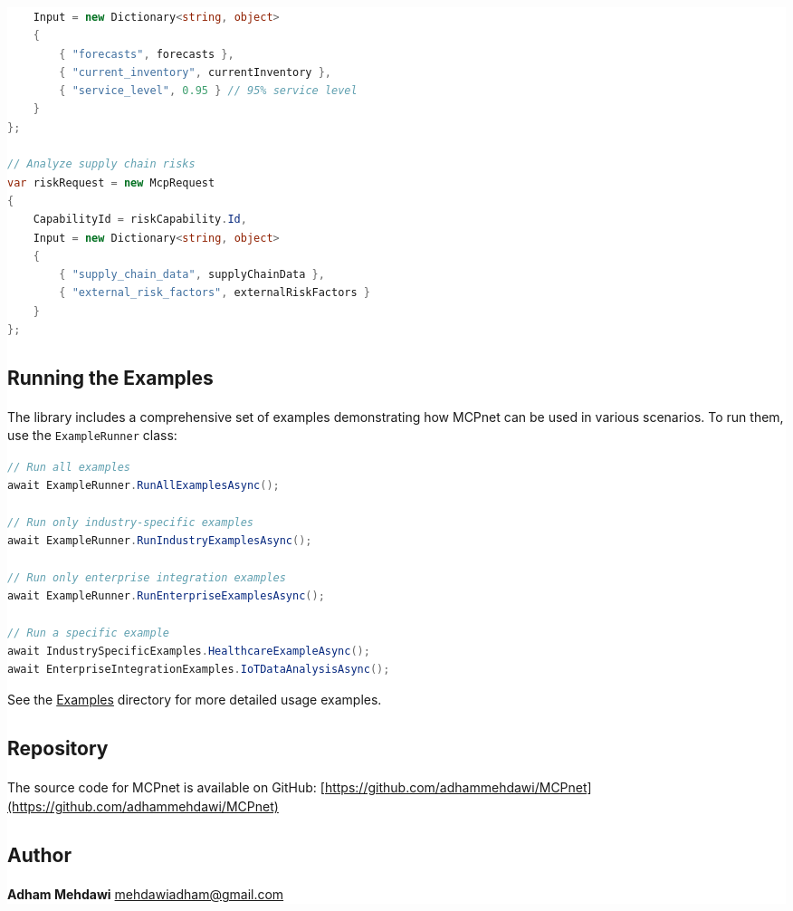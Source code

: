 ```csharp
    Input = new Dictionary<string, object>
    {
        { "forecasts", forecasts },
        { "current_inventory", currentInventory },
        { "service_level", 0.95 } // 95% service level
    }
};

// Analyze supply chain risks
var riskRequest = new McpRequest
{
    CapabilityId = riskCapability.Id,
    Input = new Dictionary<string, object>
    {
        { "supply_chain_data", supplyChainData },
        { "external_risk_factors", externalRiskFactors }
    }
};
```

## Running the Examples

The library includes a comprehensive set of examples demonstrating how MCPnet can be used in various scenarios. To run them, use the `ExampleRunner` class:

```csharp
// Run all examples
await ExampleRunner.RunAllExamplesAsync();

// Run only industry-specific examples
await ExampleRunner.RunIndustryExamplesAsync();

// Run only enterprise integration examples
await ExampleRunner.RunEnterpriseExamplesAsync();

// Run a specific example
await IndustrySpecificExamples.HealthcareExampleAsync();
await EnterpriseIntegrationExamples.IoTDataAnalysisAsync();
```

See the [Examples](MCPnet.Client/Examples/) directory for more detailed usage examples.

## Repository

The source code for MCPnet is available on GitHub:
[https://github.com/adhammehdawi/MCPnet](https://github.com/adhammehdawi/MCPnet)

## Author

**Adham Mehdawi**
mehdawiadham@gmail.com
